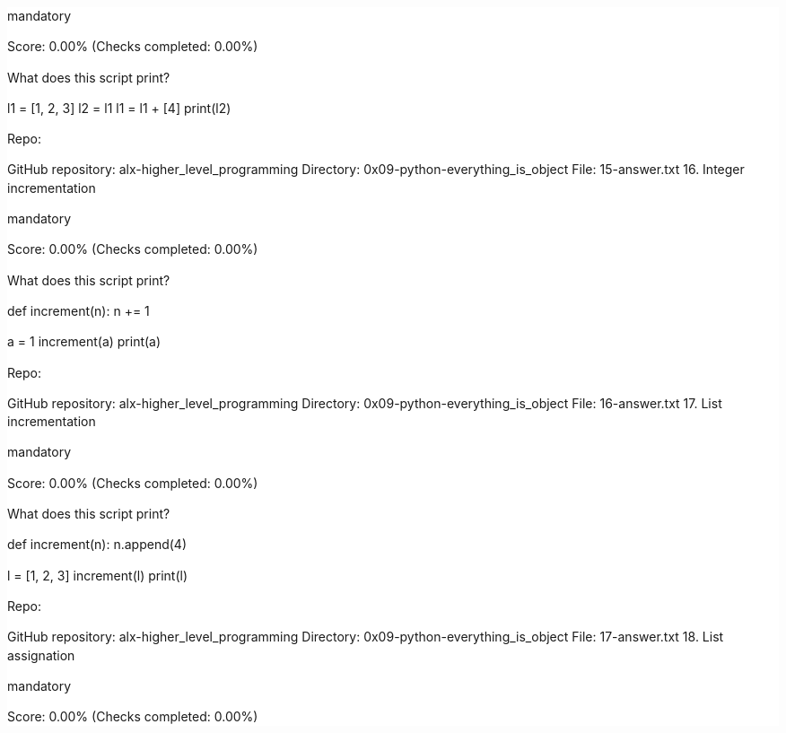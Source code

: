mandatory

Score: 0.00% (Checks completed: 0.00%)

What does this script print?

l1 = [1, 2, 3]
l2 = l1
l1 = l1 + [4]
print(l2)

Repo:

GitHub repository: alx-higher_level_programming
Directory: 0x09-python-everything_is_object
File: 15-answer.txt
16. Integer incrementation

mandatory

Score: 0.00% (Checks completed: 0.00%)

What does this script print?

def increment(n):
    n += 1

a = 1
increment(a)
print(a)

Repo:

GitHub repository: alx-higher_level_programming
Directory: 0x09-python-everything_is_object
File: 16-answer.txt
17. List incrementation

mandatory

Score: 0.00% (Checks completed: 0.00%)

What does this script print?

def increment(n):
    n.append(4)

l = [1, 2, 3]
increment(l)
print(l)

Repo:

GitHub repository: alx-higher_level_programming
Directory: 0x09-python-everything_is_object
File: 17-answer.txt
18. List assignation

mandatory

Score: 0.00% (Checks completed: 0.00%)
